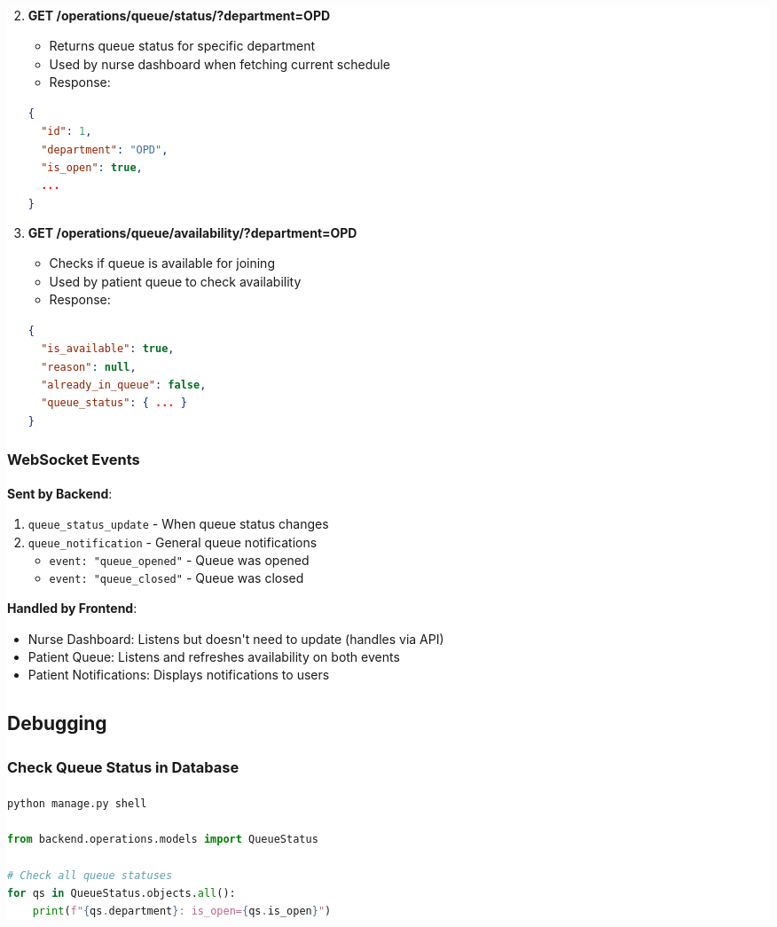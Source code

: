 2. **GET /operations/queue/status/?department=OPD**
   - Returns queue status for specific department
   - Used by nurse dashboard when fetching current schedule
   - Response:
   ```json
   {
     "id": 1,
     "department": "OPD",
     "is_open": true,
     ...
   }
   ```

3. **GET /operations/queue/availability/?department=OPD**
   - Checks if queue is available for joining
   - Used by patient queue to check availability
   - Response:
   ```json
   {
     "is_available": true,
     "reason": null,
     "already_in_queue": false,
     "queue_status": { ... }
   }
   ```

### WebSocket Events

**Sent by Backend**:
1. `queue_status_update` - When queue status changes
2. `queue_notification` - General queue notifications
   - `event: "queue_opened"` - Queue was opened
   - `event: "queue_closed"` - Queue was closed

**Handled by Frontend**:
- Nurse Dashboard: Listens but doesn't need to update (handles via API)
- Patient Queue: Listens and refreshes availability on both events
- Patient Notifications: Displays notifications to users

## Debugging

### Check Queue Status in Database

```python
python manage.py shell

from backend.operations.models import QueueStatus

# Check all queue statuses
for qs in QueueStatus.objects.all():
    print(f"{qs.department}: is_open={qs.is_open}")
```
